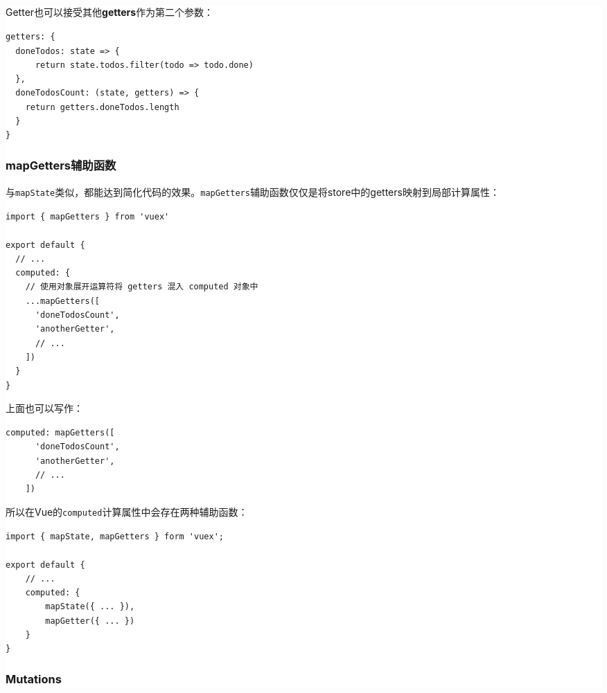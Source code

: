 Getter也可以接受其他**getters**作为第二个参数：
```
getters: {
  doneTodos: state => {
      return state.todos.filter(todo => todo.done)
  },
  doneTodosCount: (state, getters) => {
    return getters.doneTodos.length
  }
}
```

### mapGetters辅助函数

与`mapState`类似，都能达到简化代码的效果。`mapGetters`辅助函数仅仅是将store中的getters映射到局部计算属性：
```
import { mapGetters } from 'vuex'

export default {
  // ...
  computed: {
    // 使用对象展开运算符将 getters 混入 computed 对象中
    ...mapGetters([
      'doneTodosCount',
      'anotherGetter',
      // ...
    ])
  }
}
```
上面也可以写作：

```
computed: mapGetters([
      'doneTodosCount',
      'anotherGetter',
      // ...
    ])
```

所以在Vue的`computed`计算属性中会存在两种辅助函数：
```
import { mapState, mapGetters } form 'vuex';

export default {
    // ...
    computed: {
        mapState({ ... }),
        mapGetter({ ... })
    }
}
```

### Mutations
